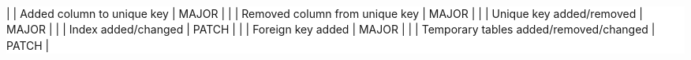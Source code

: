 |                                                             | Added column to unique key                                                                           | MAJOR          |
|                                                             | Removed column from unique key                                                                       | MAJOR          |
|                                                             | Unique key added/removed                                                                             | MAJOR          |
|                                                             | Index added/changed                                                                                  | PATCH          |
|                                                             | Foreign key added                                                                                    | MAJOR          |
|                                                             | Temporary tables added/removed/changed                                                               | PATCH          |
